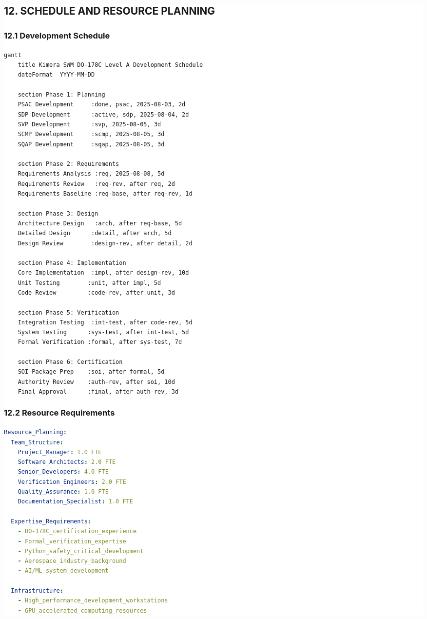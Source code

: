 
## 12. SCHEDULE AND RESOURCE PLANNING

### 12.1 Development Schedule
```mermaid
gantt
    title Kimera SWM DO-178C Level A Development Schedule
    dateFormat  YYYY-MM-DD
    
    section Phase 1: Planning
    PSAC Development     :done, psac, 2025-08-03, 2d
    SDP Development      :active, sdp, 2025-08-04, 2d
    SVP Development      :svp, 2025-08-05, 3d
    SCMP Development     :scmp, 2025-08-05, 3d
    SQAP Development     :sqap, 2025-08-05, 3d
    
    section Phase 2: Requirements
    Requirements Analysis :req, 2025-08-08, 5d
    Requirements Review   :req-rev, after req, 2d
    Requirements Baseline :req-base, after req-rev, 1d
    
    section Phase 3: Design
    Architecture Design   :arch, after req-base, 5d
    Detailed Design      :detail, after arch, 5d
    Design Review        :design-rev, after detail, 2d
    
    section Phase 4: Implementation
    Core Implementation  :impl, after design-rev, 10d
    Unit Testing        :unit, after impl, 5d
    Code Review         :code-rev, after unit, 3d
    
    section Phase 5: Verification
    Integration Testing  :int-test, after code-rev, 5d
    System Testing      :sys-test, after int-test, 5d
    Formal Verification :formal, after sys-test, 7d
    
    section Phase 6: Certification
    SOI Package Prep    :soi, after formal, 5d
    Authority Review    :auth-rev, after soi, 10d
    Final Approval      :final, after auth-rev, 3d
```

### 12.2 Resource Requirements
```yaml
Resource_Planning:
  Team_Structure:
    Project_Manager: 1.0 FTE
    Software_Architects: 2.0 FTE
    Senior_Developers: 4.0 FTE
    Verification_Engineers: 2.0 FTE
    Quality_Assurance: 1.0 FTE
    Documentation_Specialist: 1.0 FTE
    
  Expertise_Requirements:
    - DO-178C_certification_experience
    - Formal_verification_expertise
    - Python_safety_critical_development
    - Aerospace_industry_background
    - AI/ML_system_development
    
  Infrastructure:
    - High_performance_development_workstations
    - GPU_accelerated_computing_resources
```